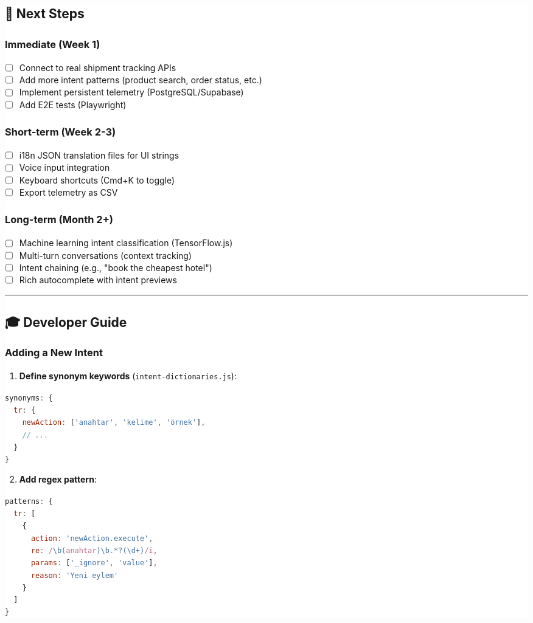 
## 🎯 Next Steps

### Immediate (Week 1)
- [ ] Connect to real shipment tracking APIs
- [ ] Add more intent patterns (product search, order status, etc.)
- [ ] Implement persistent telemetry (PostgreSQL/Supabase)
- [ ] Add E2E tests (Playwright)

### Short-term (Week 2-3)
- [ ] i18n JSON translation files for UI strings
- [ ] Voice input integration
- [ ] Keyboard shortcuts (Cmd+K to toggle)
- [ ] Export telemetry as CSV

### Long-term (Month 2+)
- [ ] Machine learning intent classification (TensorFlow.js)
- [ ] Multi-turn conversations (context tracking)
- [ ] Intent chaining (e.g., "book the cheapest hotel")
- [ ] Rich autocomplete with intent previews

---

## 🎓 Developer Guide

### Adding a New Intent

1. **Define synonym keywords** (`intent-dictionaries.js`):
```javascript
synonyms: {
  tr: {
    newAction: ['anahtar', 'kelime', 'örnek'],
    // ...
  }
}
```

2. **Add regex pattern**:
```javascript
patterns: {
  tr: [
    {
      action: 'newAction.execute',
      re: /\b(anahtar)\b.*?(\d+)/i,
      params: ['_ignore', 'value'],
      reason: 'Yeni eylem'
    }
  ]
}
```
